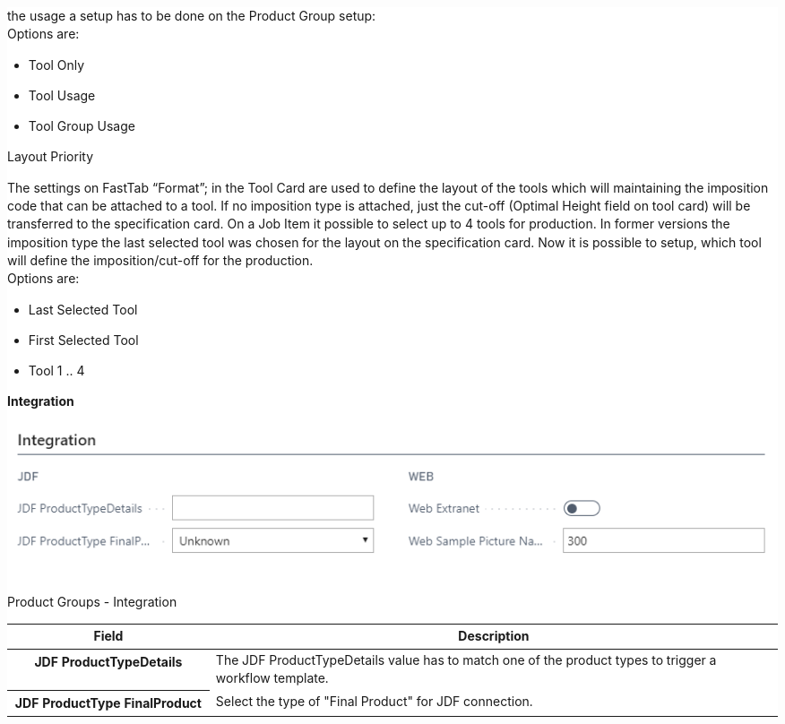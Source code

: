 the usage a setup has to be done on the Product Group setup:<br />
Options are:</p>
<ul>
<li><p>Tool Only</p></li>
<li><p>Tool Usage</p></li>
<li><p>Tool Group Usage</p></li>
</ul></td>
</tr>
<tr>
<th>Layout Priority</th>
<td><p>The settings on FastTab “Format”; in the Tool Card are used to
define the layout of the tools which will maintaining the imposition
code that can be attached to a tool. If no imposition type is attached,
just the cut-off (Optimal Height field on tool card) will be transferred
to the specification card. On a Job Item it possible to select up to 4
tools for production. In former versions the imposition type the last
selected tool was chosen for the layout on the specification card. Now
it is possible to setup, which tool will define the imposition/cut-off
for the production.<br />
Options are:</p>
<ul>
<li><p>Last Selected Tool</p></li>
<li><p>First Selected Tool</p></li>
<li><p>Tool 1 .. 4</p></li>
</ul></td>
</tr>
</tbody>
</table>

**Integration**

![Product Groups](./assets/PG5.png)

Product Groups - Integration

<table>
<colgroup>
<col style="width: 26%" />
<col style="width: 73%" />
</colgroup>
<thead>
<tr>
<th><strong>Field</strong></th>
<th>Description</th>
</tr>
</thead>
<tbody>
<tr>
<th>JDF ProductTypeDetails</th>
<td>The JDF ProductTypeDetails value has to match one of the product
types to trigger a workflow template.</td>
</tr>
<tr>
<th>JDF ProductType FinalProduct</th>
<td>Select the type of "Final Product" for JDF connection.</td>
</tr>
